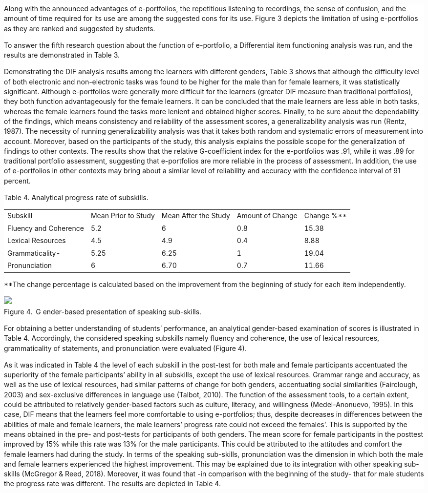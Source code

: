 Along with the announced advantages of e-portfolios, the repetitious listening to recordings, the sense of confusion, and the amount of time required for its use are among the suggested cons for its use. Figure 3 depicts the limitation of using e-portfolios as they are ranked and suggested by students.

To answer the fifth research question about the function of e-portfolio, a Differential item functioning analysis was run, and the results are demonstrated in Table 3.

Demonstrating the DIF analysis results among the learners with different genders, Table 3 shows that although the difficulty level of both electronic and non-electronic tasks was found to be higher for the male than for female learners, it was statistically significant. Although e-portfolios were generally more difficult for the learners (greater DIF measure than traditional portfolios), they both function advantageously for the female learners. It can be concluded that the male learners are less able in both tasks, whereas the female learners found the tasks more lenient and obtained higher scores. Finally, to be sure about the dependability of the findings, which means consistency and reliability of the assessment scores, a generalizability analysis was run (Rentz, 1987). The necessity of running generalizability analysis was that it takes both random and systematic errors of measurement into account. Moreover, based on the participants of the study, this analysis explains the possible scope for the generalization of findings to other contexts. The results show that the relative G-coefficient index for the e-portfolios was .91, while it was .89 for traditional portfolio assessment, suggesting that e-portfolios are more reliable in the process of assessment. In addition, the use of e-portfolios in other contexts may bring about a similar level of reliability and accuracy with the confidence interval of 91 percent.

Table 4. Analytical progress rate of subskills.   

<html><body><table><tr><td>Subskill</td><td>Mean Prior to Study</td><td>Mean After the Study</td><td>Amount of Change</td><td>Change %**</td></tr><tr><td>Fluency and Coherence</td><td>5.2</td><td>6</td><td>0.8</td><td>15.38</td></tr><tr><td>Lexical Resources</td><td>4.5</td><td>4.9</td><td>0.4</td><td>8.88</td></tr><tr><td>Grammaticality-</td><td>5.25</td><td>6.25</td><td>1</td><td>19.04</td></tr><tr><td>Pronunciation</td><td>6</td><td>6.70</td><td>0.7</td><td>11.66</td></tr></table></body></html>

\*\*The change percentage is calculated based on the improvement from the beginning of study for each item independently.

![](img/ee9f9d47fbf25a37150ecfc25271ca3ae48f080e1d534df27828c0de59f25afb.jpg)  
Figure 4. G ender-based presentation of speaking sub-skills.

For obtaining a better understanding of students’ performance, an analytical gender-based examination of scores is illustrated in Table 4. Accordingly, the considered speaking subskills namely fluency and coherence, the use of lexical resources, grammaticality of statements, and pronunciation were evaluated (Figure 4).

As it was indicated in Table 4 the level of each subskill in the post-test for both male and female participants accentuated the superiority of the female participants’ ability in all subskills, except the use of lexical resources. Grammar range and accuracy, as well as the use of lexical resources, had similar patterns of change for both genders, accentuating social similarities (Fairclough, 2003) and sex-exclusive differences in language use (Talbot, 2010). The function of the assessment tools, to a certain extent, could be attributed to relatively gender-based factors such as culture, literacy, and willingness (Medel-Anonuevo, 1995). In this case, DIF means that the learners feel more comfortable to using e-portfolios; thus, despite decreases in differences between the abilities of male and female learners, the male learners’ progress rate could not exceed the females’. This is supported by the means obtained in the pre- and post-tests for participants of both genders. The mean score for female participants in the posttest improved by $1 5 \%$ while this rate was $1 3 \%$ for the male participants. This could be attributed to the attitudes and comfort the female learners had during the study. In terms of the speaking sub-skills, pronunciation was the dimension in which both the male and female learners experienced the highest improvement. This may be explained due to its integration with other speaking sub-skills (McGregor & Reed, 2018). Moreover, it was found that -in comparison with the beginning of the study- that for male students the progress rate was different. The results are depicted in Table 4.
